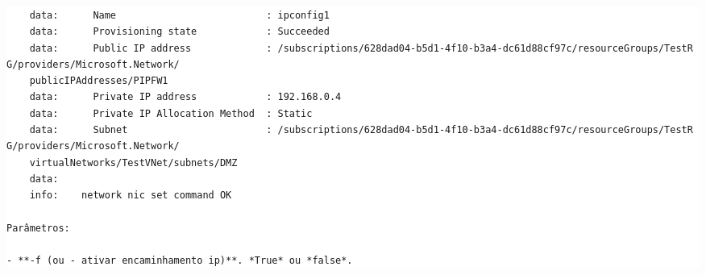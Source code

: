         data:      Name                          : ipconfig1
        data:      Provisioning state            : Succeeded
        data:      Public IP address             : /subscriptions/628dad04-b5d1-4f10-b3a4-dc61d88cf97c/resourceGroups/TestRG/providers/Microsoft.Network/
        publicIPAddresses/PIPFW1
        data:      Private IP address            : 192.168.0.4
        data:      Private IP Allocation Method  : Static
        data:      Subnet                        : /subscriptions/628dad04-b5d1-4f10-b3a4-dc61d88cf97c/resourceGroups/TestRG/providers/Microsoft.Network/
        virtualNetworks/TestVNet/subnets/DMZ
        data:    
        info:    network nic set command OK

    Parâmetros:

    - **-f (ou - ativar encaminhamento ip)**. *True* ou *false*.
